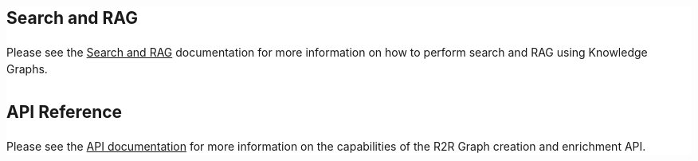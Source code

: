 ## Search and RAG

Please see the [Search and RAG](/documentation/python-sdk/retrieval) documentation for more information on how to perform search and RAG using Knowledge Graphs.

## API Reference

Please see the [API documentation](/api-reference/endpoint/create_graph) for more information on the capabilities of the R2R Graph creation and enrichment API.
